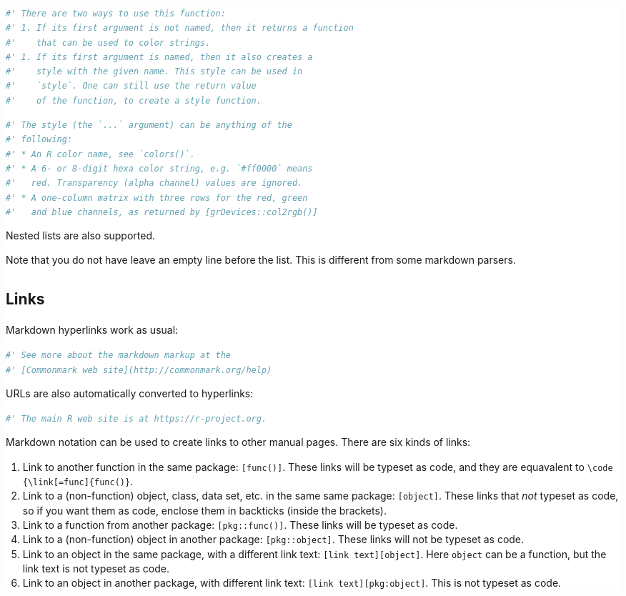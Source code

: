 ```r
#' There are two ways to use this function:
#' 1. If its first argument is not named, then it returns a function
#'    that can be used to color strings.
#' 1. If its first argument is named, then it also creates a
#'    style with the given name. This style can be used in
#'    `style`. One can still use the return value
#'    of the function, to create a style function.
```

```r
#' The style (the `...` argument) can be anything of the
#' following:
#' * An R color name, see `colors()`.
#' * A 6- or 8-digit hexa color string, e.g. `#ff0000` means
#'   red. Transparency (alpha channel) values are ignored.
#' * A one-column matrix with three rows for the red, green
#'   and blue channels, as returned by [grDevices::col2rgb()]
```

Nested lists are also supported.

Note that you do not have leave an empty line before the list. This is different from some markdown parsers.

## Links

Markdown hyperlinks work as usual:

```r
#' See more about the markdown markup at the
#' [Commonmark web site](http://commonmark.org/help)
```

URLs are also automatically converted to hyperlinks:

```r
#' The main R web site is at https://r-project.org.
```

Markdown notation can be used to create links to other manual pages. There are six kinds of links:

1. Link to another function in the same package: `[func()]`. These
   links will be typeset as code, and they are equavalent to
   `\code{\link[=func]{func()}`.
2. Link to a (non-function) object, class, data set, etc. in the same
   same package: `[object]`. These links that *not* typeset as code,
   so if you want them as code, enclose them in backticks (inside the
   brackets).
3. Link to a function from another package: `[pkg::func()]`. These links
   will be typeset as code.
4. Link to a (non-function) object in another package: `[pkg::object]`.
   These links will not be typeset as code.
5. Link to an object in the same package, with a different link text:
   `[link text][object]`. Here `object` can be a function, but the link
   text is not typeset as code.
6. Link to an object in another package, with different link text:
   `[link text][pkg:object]`. This is not typeset as code.
